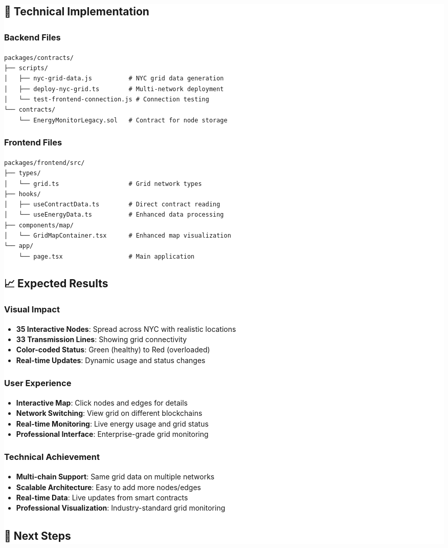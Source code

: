 ## 🔧 **Technical Implementation**

### **Backend Files**
```
packages/contracts/
├── scripts/
│   ├── nyc-grid-data.js          # NYC grid data generation
│   ├── deploy-nyc-grid.ts        # Multi-network deployment
│   └── test-frontend-connection.js # Connection testing
└── contracts/
    └── EnergyMonitorLegacy.sol   # Contract for node storage
```

### **Frontend Files**
```
packages/frontend/src/
├── types/
│   └── grid.ts                   # Grid network types
├── hooks/
│   ├── useContractData.ts        # Direct contract reading
│   └── useEnergyData.ts          # Enhanced data processing
├── components/map/
│   └── GridMapContainer.tsx      # Enhanced map visualization
└── app/
    └── page.tsx                  # Main application
```

## 📈 **Expected Results**

### **Visual Impact**
- **35 Interactive Nodes**: Spread across NYC with realistic locations
- **33 Transmission Lines**: Showing grid connectivity
- **Color-coded Status**: Green (healthy) to Red (overloaded)
- **Real-time Updates**: Dynamic usage and status changes

### **User Experience**
- **Interactive Map**: Click nodes and edges for details
- **Network Switching**: View grid on different blockchains
- **Real-time Monitoring**: Live energy usage and grid status
- **Professional Interface**: Enterprise-grade grid monitoring

### **Technical Achievement**
- **Multi-chain Support**: Same grid data on multiple networks
- **Scalable Architecture**: Easy to add more nodes/edges
- **Real-time Data**: Live updates from smart contracts
- **Professional Visualization**: Industry-standard grid monitoring

## 🎯 **Next Steps**
